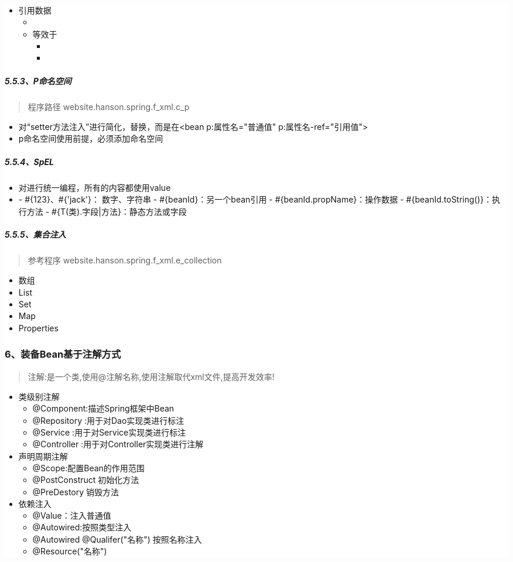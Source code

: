 - 引用数据
    - <property name="" ref="另一个bean id">
    - 等效于
        - <property name="">
        - <ref bean="另一个bean"/>
    

##### 5.5.3、P命名空间

>程序路径 website.hanson.spring.f_xml.c_p

- 对“setter方法注入”进行简化，替换<property name="属性名">，而是在<bean p:属性名="普通值"  p:属性名-ref="引用值">
- p命名空间使用前提，必须添加命名空间


##### 5.5.4、SpEL

- 对<property>进行统一编程，所有的内容都使用value
- <property name="" value="#{表达式}">
    - #{123}、#{'jack'}： 数字、字符串
    - #{beanId}：另一个bean引用
    - #{beanId.propName}：操作数据
    - #{beanId.toString()}：执行方法
    - #{T(类).字段|方法}：静态方法或字段

##### 5.5.5、集合注入

>参考程序 website.hanson.spring.f_xml.e_collection

- 数组 <array>
- List <list>
- Set <set>
- Map <map> <entry>
- Properties <props>

### 6、装备Bean基于注解方式

> 注解:是一个类,使用@注解名称,使用注解取代xml文件,提高开发效率!

- 类级别注解
    - @Component:描述Spring框架中Bean
    - @Repository :用于对Dao实现类进行标注
    - @Service :用于对Service实现类进行标注
    - @Controller :用于对Controller实现类进行注解
- 声明周期注解
    - @Scope:配置Bean的作用范围
    - @PostConstruct 初始化方法
    - @PreDestory  销毁方法
- 依赖注入
    - @Value：注入普通值
    - @Autowired:按照类型注入
    - @Autowired @Qualifer("名称") 按照名称注入
    - @Resource("名称")
